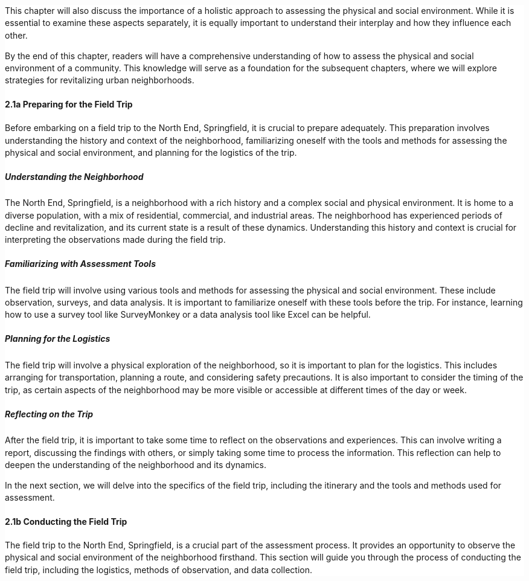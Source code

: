 This chapter will also discuss the importance of a holistic approach to assessing the physical and social environment. While it is essential to examine these aspects separately, it is equally important to understand their interplay and how they influence each other. 

By the end of this chapter, readers will have a comprehensive understanding of how to assess the physical and social environment of a community. This knowledge will serve as a foundation for the subsequent chapters, where we will explore strategies for revitalizing urban neighborhoods.




#### 2.1a Preparing for the Field Trip

Before embarking on a field trip to the North End, Springfield, it is crucial to prepare adequately. This preparation involves understanding the history and context of the neighborhood, familiarizing oneself with the tools and methods for assessing the physical and social environment, and planning for the logistics of the trip.

##### Understanding the Neighborhood

The North End, Springfield, is a neighborhood with a rich history and a complex social and physical environment. It is home to a diverse population, with a mix of residential, commercial, and industrial areas. The neighborhood has experienced periods of decline and revitalization, and its current state is a result of these dynamics. Understanding this history and context is crucial for interpreting the observations made during the field trip.

##### Familiarizing with Assessment Tools

The field trip will involve using various tools and methods for assessing the physical and social environment. These include observation, surveys, and data analysis. It is important to familiarize oneself with these tools before the trip. For instance, learning how to use a survey tool like SurveyMonkey or a data analysis tool like Excel can be helpful.

##### Planning for the Logistics

The field trip will involve a physical exploration of the neighborhood, so it is important to plan for the logistics. This includes arranging for transportation, planning a route, and considering safety precautions. It is also important to consider the timing of the trip, as certain aspects of the neighborhood may be more visible or accessible at different times of the day or week.

##### Reflecting on the Trip

After the field trip, it is important to take some time to reflect on the observations and experiences. This can involve writing a report, discussing the findings with others, or simply taking some time to process the information. This reflection can help to deepen the understanding of the neighborhood and its dynamics.

In the next section, we will delve into the specifics of the field trip, including the itinerary and the tools and methods used for assessment.

#### 2.1b Conducting the Field Trip

The field trip to the North End, Springfield, is a crucial part of the assessment process. It provides an opportunity to observe the physical and social environment of the neighborhood firsthand. This section will guide you through the process of conducting the field trip, including the logistics, methods of observation, and data collection.
